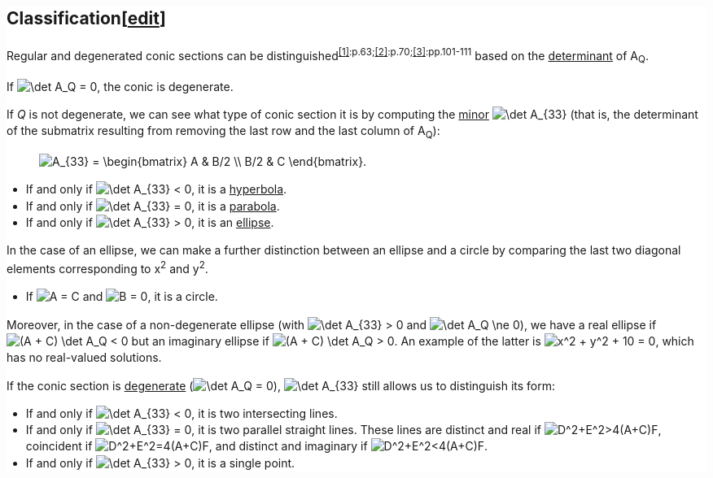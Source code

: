 <h2><span class="mw-headline" id="Classification">Classification</span><span class="mw-editsection"><span class="mw-editsection-bracket">[</span><a href="/w/index.php?title=Matrix_representation_of_conic_sections&amp;action=edit&amp;section=1" title="Edit section: Classification">edit</a><span class="mw-editsection-bracket">]</span></span></h2>
<p>Regular and degenerated conic sections can be distinguished<sup id="cite_ref-1" class="reference"><a href="#cite_note-1"><span>[</span>1<span>]</span></a></sup><sup class="reference" style="white-space:nowrap;">:p.63;</sup><sup id="cite_ref-2" class="reference"><a href="#cite_note-2"><span>[</span>2<span>]</span></a></sup><sup class="reference" style="white-space:nowrap;">:p.70;</sup><sup id="cite_ref-3" class="reference"><a href="#cite_note-3"><span>[</span>3<span>]</span></a></sup><sup class="reference" style="white-space:nowrap;">:pp.101-111</sup> based on the <a href="/wiki/Determinant" title="Determinant">determinant</a> of A<sub>Q</sub>.
</p><p>If <img class="mwe-math-fallback-image-inline tex" alt="\det A_Q = 0" src="//upload.wikimedia.org/math/6/8/7/687be940357a7df74b011cf4022832d7.png" />, the conic is degenerate.
</p><p>If <i>Q</i> is not degenerate, we can see what type of conic section it is by computing the <a href="/wiki/Minor_(mathematics)" title="Minor (mathematics)" class="mw-redirect">minor</a> <img class="mwe-math-fallback-image-inline tex" alt="\det A_{33}" src="//upload.wikimedia.org/math/1/8/6/186dc8f5cd81a8ddb0f5dde319318fcb.png" /> (that is, the determinant of the submatrix resulting from removing the last row and the last column of A<sub>Q</sub>):
</p>
<dl><dd><img class="mwe-math-fallback-image-inline tex" alt="&#10;&#10;A_{33} =&#10;&#10;\begin{bmatrix}&#10;&#10;&#9;A&#9;&amp;&#9;B/2&#9;\\&#10;&#10;&#9;B/2 &#9;&amp;&#9;C&#10;&#10;\end{bmatrix}.&#10;&#10;" src="//upload.wikimedia.org/math/6/8/1/681dca562a2463b23402dcd7b59e75d2.png" /></dd></dl>
<ul><li> If and only if <img class="mwe-math-fallback-image-inline tex" alt=" \det A_{33} &lt; 0 " src="//upload.wikimedia.org/math/c/e/6/ce680c6991611789c8de2b1bdd23d79e.png" />, it is a <a href="/wiki/Hyperbola" title="Hyperbola">hyperbola</a>.</li>
<li> If and only if <img class="mwe-math-fallback-image-inline tex" alt=" \det A_{33}  = 0 " src="//upload.wikimedia.org/math/a/4/0/a408ac1d1d6b3032f39c128e0d9c1a3c.png" />, it is a <a href="/wiki/Parabola" title="Parabola">parabola</a>.</li>
<li> If and only if <img class="mwe-math-fallback-image-inline tex" alt=" \det A_{33} &gt; 0 " src="//upload.wikimedia.org/math/e/1/2/e12e7218bbba79b862bde317937ff864.png" />, it is an <a href="/wiki/Ellipse" title="Ellipse">ellipse</a>.</li></ul>
<p>In the case of an ellipse, we can make a further distinction between an ellipse and a circle by comparing the last two diagonal elements corresponding to x<sup>2</sup> and y<sup>2</sup>.
</p>
<ul><li> If <img class="mwe-math-fallback-image-inline tex" alt="A = C" src="//upload.wikimedia.org/math/6/b/a/6ba304575912ffeebfbc99ae04718a14.png" /> and <img class="mwe-math-fallback-image-inline tex" alt="B = 0" src="//upload.wikimedia.org/math/e/e/8/ee829ea61bcc3fb3efccf2a3987528fc.png" />, it is a circle.</li></ul>
<p>Moreover, in the case of a non-degenerate ellipse (with <img class="mwe-math-fallback-image-inline tex" alt="\det A_{33} &gt; 0 " src="//upload.wikimedia.org/math/e/1/2/e12e7218bbba79b862bde317937ff864.png" /> and <img class="mwe-math-fallback-image-inline tex" alt="\det A_Q \ne 0" src="//upload.wikimedia.org/math/0/6/0/0605307152c369f9ec7c2ceb45c47991.png" />), we have a real ellipse if <img class="mwe-math-fallback-image-inline tex" alt="(A + C) \det A_Q &lt; 0" src="//upload.wikimedia.org/math/3/4/7/34771752dba8eb5e66ecf95fa7f6cfe3.png" /> but an imaginary ellipse if <img class="mwe-math-fallback-image-inline tex" alt="(A + C) \det A_Q &gt; 0" src="//upload.wikimedia.org/math/f/5/e/f5ee5f5919c5282bf0d5ed5d09894c2f.png" />. An example of the latter is  <img class="mwe-math-fallback-image-inline tex" alt="x^2 + y^2 + 10 = 0 " src="//upload.wikimedia.org/math/7/6/d/76da3540b892e4d51f04c167be055f05.png" />, which has no real-valued solutions.
</p><p>If the conic section is <a href="/wiki/Degenerate_conic" title="Degenerate conic">degenerate</a> (<img class="mwe-math-fallback-image-inline tex" alt="\det A_Q = 0" src="//upload.wikimedia.org/math/6/8/7/687be940357a7df74b011cf4022832d7.png" />), <img class="mwe-math-fallback-image-inline tex" alt="\det A_{33}" src="//upload.wikimedia.org/math/1/8/6/186dc8f5cd81a8ddb0f5dde319318fcb.png" /> still allows us to distinguish its form:
</p>
<ul><li> If and only if <img class="mwe-math-fallback-image-inline tex" alt=" \det A_{33} &lt; 0 " src="//upload.wikimedia.org/math/c/e/6/ce680c6991611789c8de2b1bdd23d79e.png" />, it is two intersecting lines.</li>
<li> If and only if <img class="mwe-math-fallback-image-inline tex" alt=" \det A_{33} = 0 " src="//upload.wikimedia.org/math/a/4/0/a408ac1d1d6b3032f39c128e0d9c1a3c.png" />, it is two parallel straight lines. These lines are distinct and real if <img class="mwe-math-fallback-image-inline tex" alt="D^2+E^2&gt;4(A+C)F" src="//upload.wikimedia.org/math/b/5/b/b5b4f26462aea0584fcb1777e821f983.png" />, coincident if <img class="mwe-math-fallback-image-inline tex" alt="D^2+E^2=4(A+C)F" src="//upload.wikimedia.org/math/3/b/b/3bb25674adeea59e78a0821cdf16b8ef.png" />, and distinct and imaginary if <img class="mwe-math-fallback-image-inline tex" alt="D^2+E^2&lt;4(A+C)F" src="//upload.wikimedia.org/math/a/7/6/a76ec6b2458916b3389b6d71e61b58aa.png" />.</li>
<li> If and only if <img class="mwe-math-fallback-image-inline tex" alt=" \det A_{33} &gt; 0 " src="//upload.wikimedia.org/math/e/1/2/e12e7218bbba79b862bde317937ff864.png" />, it is a single point.</li></ul>